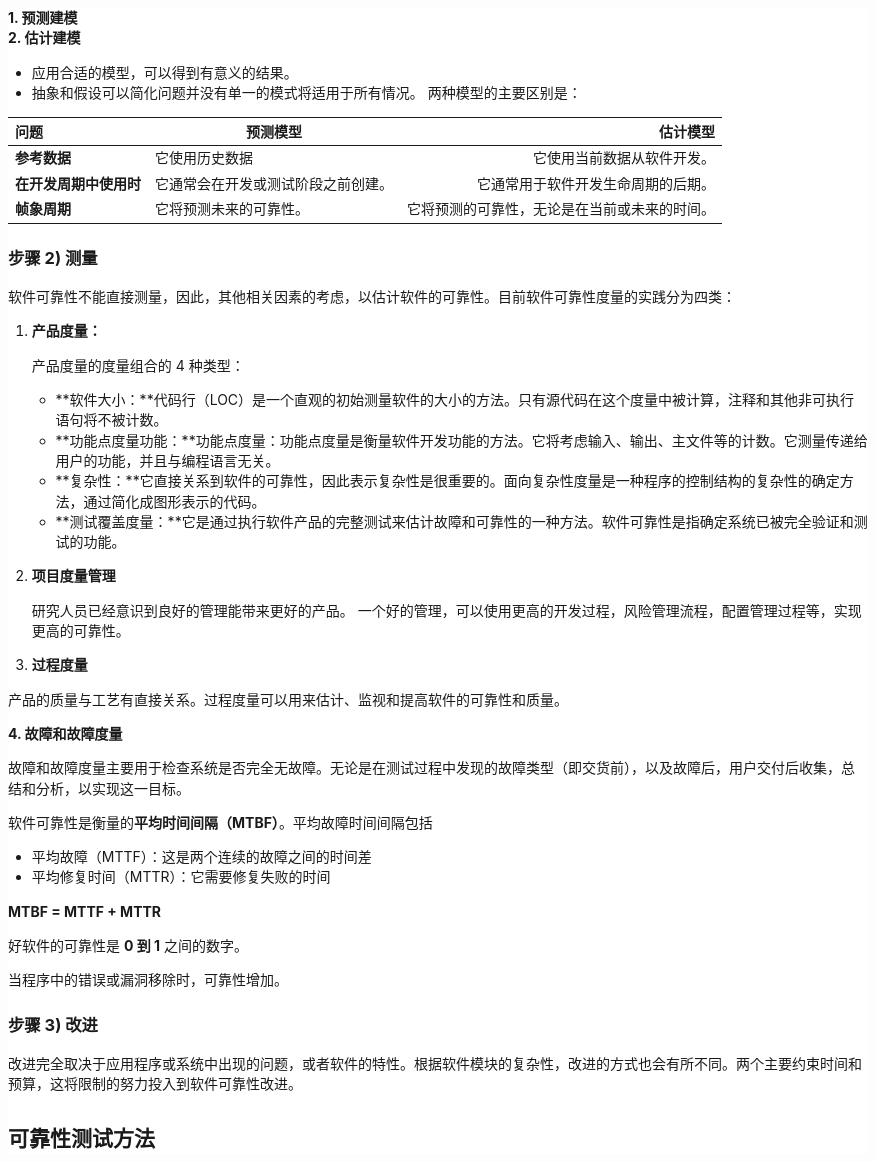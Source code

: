 **1. 预测建模**  
**2. 估计建模**

- 应用合适的模型，可以得到有意义的结果。
- 抽象和假设可以简化问题并没有单一的模式将适用于所有情况。
    两种模型的主要区别是：

| 问题 | 预测模型 	| 估计模型 |
|:----|---------|--------:|
| **参考数据**  | 它使用历史数据	 | 它使用当前数据从软件开发。 |
| **在开发周期中使用时** | 它通常会在开发或测试阶段之前创建。 | 它通常用于软件开发生命周期的后期。 |
| **帧象周期**  | 它将预测未来的可靠性。 |	它将预测的可靠性，无论是在当前或未来的时间。 |

### 步骤 2)  测量

软件可靠性不能直接测量，因此，其他相关因素的考虑，以估计软件的可靠性。目前软件可靠性度量的实践分为四类：

1. **产品度量：**

    产品度量的度量组合的 4 种类型：

    - **软件大小：**代码行（LOC）是一个直观的初始测量软件的大小的方法。只有源代码在这个度量中被计算，注释和其他非可执行语句将不被计数。
    - **功能点度量功能：**功能点度量：功能点度量是衡量软件开发功能的方法。它将考虑输入、输出、主文件等的计数。它测量传递给用户的功能，并且与编程语言无关。
    - **复杂性：**它直接关系到软件的可靠性，因此表示复杂性是很重要的。面向复杂性度量是一种程序的控制结构的复杂性的确定方法，通过简化成图形表示的代码。
    - **测试覆盖度量：**它是通过执行软件产品的完整测试来估计故障和可靠性的一种方法。软件可靠性是指确定系统已被完全验证和测试的功能。

2. **项目度量管理**

    研究人员已经意识到良好的管理能带来更好的产品。
    一个好的管理，可以使用更高的开发过程，风险管理流程，配置管理过程等，实现更高的可靠性。

3. **过程度量**

产品的质量与工艺有直接关系。过程度量可以用来估计、监视和提高软件的可靠性和质量。

**4. 故障和故障度量**

故障和故障度量主要用于检查系统是否完全无故障。无论是在测试过程中发现的故障类型（即交货前），以及故障后，用户交付后收集，总结和分析，以实现这一目标。

软件可靠性是衡量的**平均时间间隔（MTBF）**。平均故障时间间隔包括

- 平均故障（MTTF）：这是两个连续的故障之间的时间差
- 平均修复时间（MTTR）：它需要修复失败的时间

**MTBF = MTTF + MTTR**

好软件的可靠性是 **0 到 1** 之间的数字。

当程序中的错误或漏洞移除时，可靠性增加。

### 步骤  3)  改进

改进完全取决于应用程序或系统中出现的问题，或者软件的特性。根据软件模块的复杂性，改进的方式也会有所不同。两个主要约束时间和预算，这将限制的努力投入到软件可靠性改进。

## 可靠性测试方法
